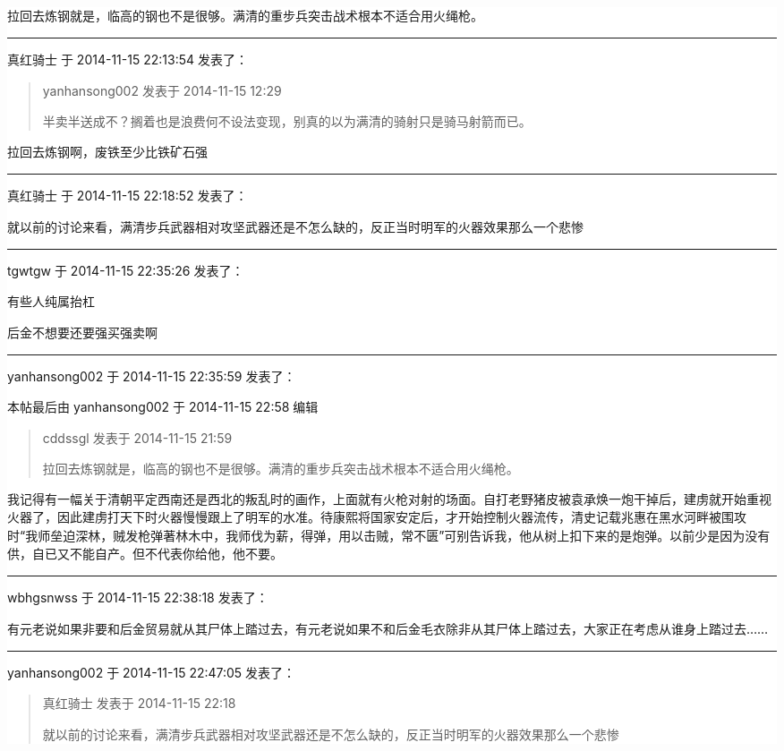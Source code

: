 

拉回去炼钢就是，临高的钢也不是很够。满清的重步兵突击战术根本不适合用火绳枪。

---------

真红骑士 于 2014-11-15 22:13:54 发表了：

> yanhansong002 发表于 2014-11-15 12:29
> 
> 半卖半送成不？搁着也是浪费何不设法变现，别真的以为满清的骑射只是骑马射箭而已。



拉回去炼钢啊，废铁至少比铁矿石强

---------

真红骑士 于 2014-11-15 22:18:52 发表了：

就以前的讨论来看，满清步兵武器相对攻坚武器还是不怎么缺的，反正当时明军的火器效果那么一个悲惨

---------

tgwtgw 于 2014-11-15 22:35:26 发表了：

有些人纯属抬杠

后金不想要还要强买强卖啊

---------

yanhansong002 于 2014-11-15 22:35:59 发表了：

本帖最后由 yanhansong002 于 2014-11-15 22:58 编辑 


> 
> cddssgl 发表于 2014-11-15 21:59
> 
> 拉回去炼钢就是，临高的钢也不是很够。满清的重步兵突击战术根本不适合用火绳枪。



我记得有一幅关于清朝平定西南还是西北的叛乱时的画作，上面就有火枪对射的场面。自打老野猪皮被袁承焕一炮干掉后，建虏就开始重视火器了，因此建虏打天下时火器慢慢跟上了明军的水准。待康熙将国家安定后，才开始控制火器流传，清史记载兆惠在黑水河畔被围攻时“我师垒迫深林，贼发枪弹著林木中，我师伐为薪，得弹，用以击贼，常不匮”可别告诉我，他从树上扣下来的是炮弹。以前少是因为没有供，自已又不能自产。但不代表你给他，他不要。

---------

wbhgsnwss 于 2014-11-15 22:38:18 发表了：

有元老说如果非要和后金贸易就从其尸体上踏过去，有元老说如果不和后金毛衣除非从其尸体上踏过去，大家正在考虑从谁身上踏过去……

---------

yanhansong002 于 2014-11-15 22:47:05 发表了：

> 真红骑士 发表于 2014-11-15 22:18
> 
> 就以前的讨论来看，满清步兵武器相对攻坚武器还是不怎么缺的，反正当时明军的火器效果那么一个悲惨


